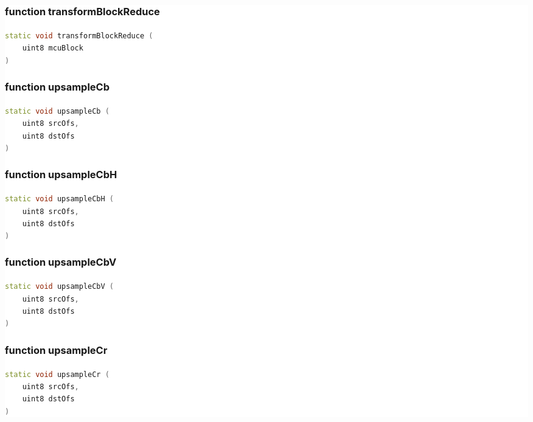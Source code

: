 




### function transformBlockReduce 

```C++
static void transformBlockReduce (
    uint8 mcuBlock
) 
```






### function upsampleCb 

```C++
static void upsampleCb (
    uint8 srcOfs,
    uint8 dstOfs
) 
```






### function upsampleCbH 

```C++
static void upsampleCbH (
    uint8 srcOfs,
    uint8 dstOfs
) 
```






### function upsampleCbV 

```C++
static void upsampleCbV (
    uint8 srcOfs,
    uint8 dstOfs
) 
```






### function upsampleCr 

```C++
static void upsampleCr (
    uint8 srcOfs,
    uint8 dstOfs
) 
```
